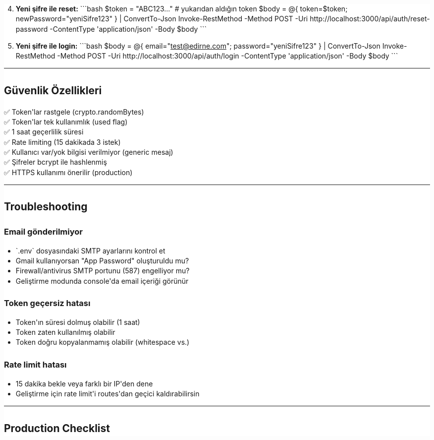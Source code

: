 4. **Yeni şifre ile reset:**
\`\`\`bash
\$token = "ABC123..."  # yukarıdan aldığın token
\$body = @{ token=\$token; newPassword="yeniSifre123" } | ConvertTo-Json
Invoke-RestMethod -Method POST -Uri http://localhost:3000/api/auth/reset-password -ContentType 'application/json' -Body \$body
\`\`\`

5. **Yeni şifre ile login:**
\`\`\`bash
\$body = @{ email="test@edirne.com"; password="yeniSifre123" } | ConvertTo-Json
Invoke-RestMethod -Method POST -Uri http://localhost:3000/api/auth/login -ContentType 'application/json' -Body \$body
\`\`\`

---

## Güvenlik Özellikleri

✅ Token'lar rastgele (crypto.randomBytes)  
✅ Token'lar tek kullanımlık (used flag)  
✅ 1 saat geçerlilik süresi  
✅ Rate limiting (15 dakikada 3 istek)  
✅ Kullanıcı var/yok bilgisi verilmiyor (generic mesaj)  
✅ Şifreler bcrypt ile hashlenmiş  
✅ HTTPS kullanımı önerilir (production)  

---

## Troubleshooting

### Email gönderilmiyor
- \`.env\` dosyasındaki SMTP ayarlarını kontrol et
- Gmail kullanıyorsan "App Password" oluşturuldu mu?
- Firewall/antivirus SMTP portunu (587) engelliyor mu?
- Geliştirme modunda console'da email içeriği görünür

### Token geçersiz hatası
- Token'ın süresi dolmuş olabilir (1 saat)
- Token zaten kullanılmış olabilir
- Token doğru kopyalanmamış olabilir (whitespace vs.)

### Rate limit hatası
- 15 dakika bekle veya farklı bir IP'den dene
- Geliştirme için rate limit'i routes'dan geçici kaldırabilirsin

---

## Production Checklist
